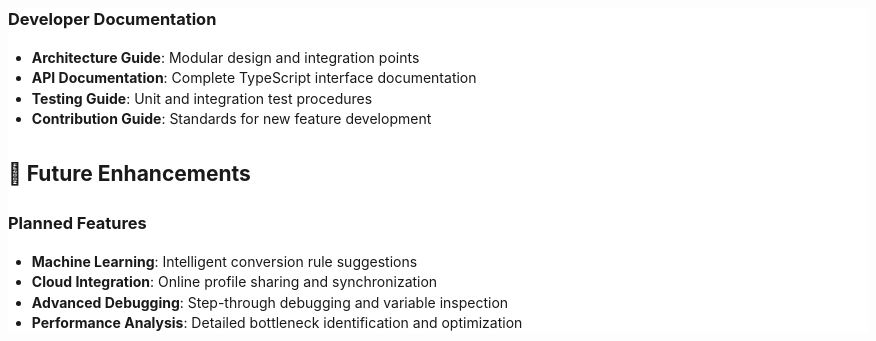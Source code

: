 ### Developer Documentation
- **Architecture Guide**: Modular design and integration points
- **API Documentation**: Complete TypeScript interface documentation
- **Testing Guide**: Unit and integration test procedures
- **Contribution Guide**: Standards for new feature development

## 🔮 Future Enhancements

### Planned Features
- **Machine Learning**: Intelligent conversion rule suggestions
- **Cloud Integration**: Online profile sharing and synchronization
- **Advanced Debugging**: Step-through debugging and variable inspection
- **Performance Analysis**: Detailed bottleneck identification and optimization
